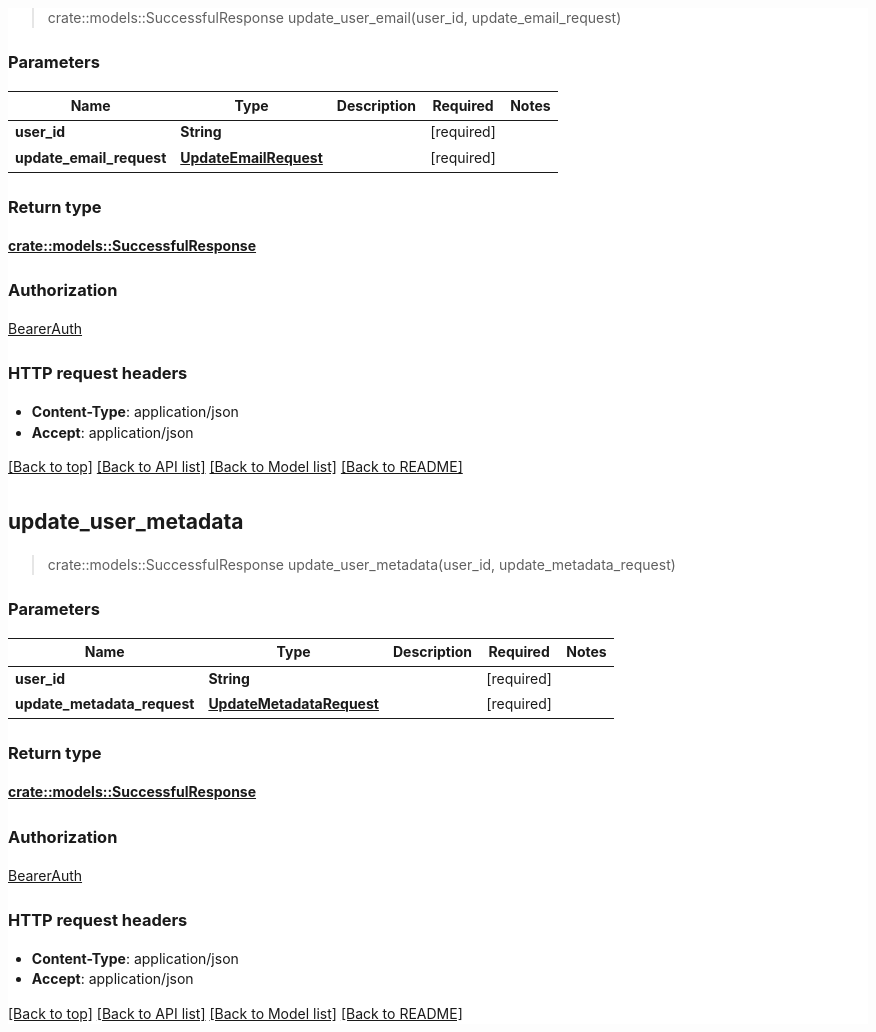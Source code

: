 > crate::models::SuccessfulResponse update_user_email(user_id, update_email_request)

### Parameters

| Name                     | Type                                            | Description | Required   | Notes |
| ------------------------ | ----------------------------------------------- | ----------- | ---------- | ----- |
| **user_id**              | **String**                                      |             | [required] |
| **update_email_request** | [**UpdateEmailRequest**](UpdateEmailRequest.md) |             | [required] |

### Return type

[**crate::models::SuccessfulResponse**](SuccessfulResponse.md)

### Authorization

[BearerAuth](../README.md#BearerAuth)

### HTTP request headers

- **Content-Type**: application/json
- **Accept**: application/json

[[Back to top]](#) [[Back to API list]](../README.md#documentation-for-api-endpoints) [[Back to Model list]](../README.md#documentation-for-models) [[Back to README]](../README.md)

## update_user_metadata

> crate::models::SuccessfulResponse update_user_metadata(user_id, update_metadata_request)

### Parameters

| Name                        | Type                                                  | Description | Required   | Notes |
| --------------------------- | ----------------------------------------------------- | ----------- | ---------- | ----- |
| **user_id**                 | **String**                                            |             | [required] |
| **update_metadata_request** | [**UpdateMetadataRequest**](UpdateMetadataRequest.md) |             | [required] |

### Return type

[**crate::models::SuccessfulResponse**](SuccessfulResponse.md)

### Authorization

[BearerAuth](../README.md#BearerAuth)

### HTTP request headers

- **Content-Type**: application/json
- **Accept**: application/json

[[Back to top]](#) [[Back to API list]](../README.md#documentation-for-api-endpoints) [[Back to Model list]](../README.md#documentation-for-models) [[Back to README]](../README.md)

